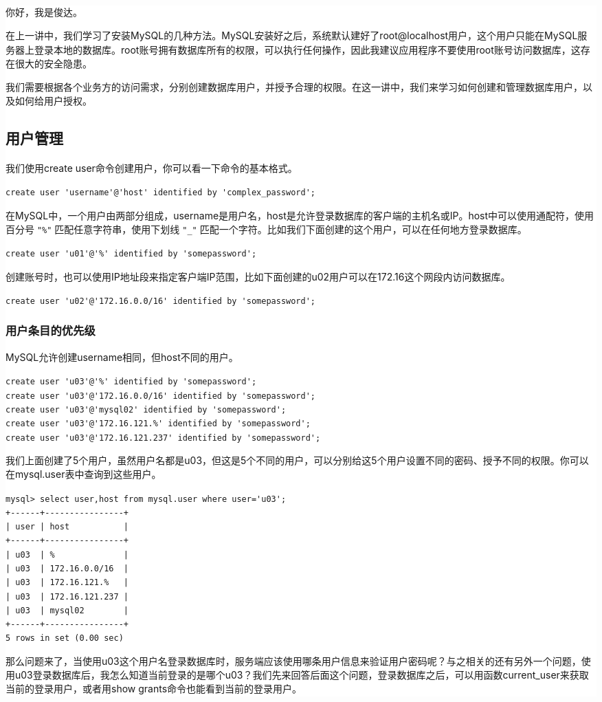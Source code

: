 你好，我是俊达。

在上一讲中，我们学习了安装MySQL的几种方法。MySQL安装好之后，系统默认建好了root@localhost用户，这个用户只能在MySQL服务器上登录本地的数据库。root账号拥有数据库所有的权限，可以执行任何操作，因此我建议应用程序不要使用root账号访问数据库，这存在很大的安全隐患。

我们需要根据各个业务方的访问需求，分别创建数据库用户，并授予合理的权限。在这一讲中，我们来学习如何创建和管理数据库用户，以及如何给用户授权。

## 用户管理

我们使用create user命令创建用户，你可以看一下命令的基本格式。

```plain
create user 'username'@'host' identified by 'complex_password';
```

在MySQL中，一个用户由两部分组成，username是用户名，host是允许登录数据库的客户端的主机名或IP。host中可以使用通配符，使用百分号 `"%"` 匹配任意字符串，使用下划线 `"_"` 匹配一个字符。比如我们下面创建的这个用户，可以在任何地方登录数据库。

```plain
create user 'u01'@'%' identified by 'somepassword';
```

创建账号时，也可以使用IP地址段来指定客户端IP范围，比如下面创建的u02用户可以在172.16这个网段内访问数据库。

```plain
create user 'u02'@'172.16.0.0/16' identified by 'somepassword';
```

### 用户条目的优先级

MySQL允许创建username相同，但host不同的用户。

```plain
create user 'u03'@'%' identified by 'somepassword';
create user 'u03'@'172.16.0.0/16' identified by 'somepassword';
create user 'u03'@'mysql02' identified by 'somepassword';
create user 'u03'@'172.16.121.%' identified by 'somepassword';
create user 'u03'@'172.16.121.237' identified by 'somepassword';
```

我们上面创建了5个用户，虽然用户名都是u03，但这是5个不同的用户，可以分别给这5个用户设置不同的密码、授予不同的权限。你可以在mysql.user表中查询到这些用户。

```plain
mysql> select user,host from mysql.user where user='u03';
+------+----------------+
| user | host           |
+------+----------------+
| u03  | %              |
| u03  | 172.16.0.0/16  |
| u03  | 172.16.121.%   |
| u03  | 172.16.121.237 |
| u03  | mysql02        |
+------+----------------+
5 rows in set (0.00 sec)
```

那么问题来了，当使用u03这个用户名登录数据库时，服务端应该使用哪条用户信息来验证用户密码呢？与之相关的还有另外一个问题，使用u03登录数据库后，我怎么知道当前登录的是哪个u03？我们先来回答后面这个问题，登录数据库之后，可以用函数current\_user来获取当前的登录用户，或者用show grants命令也能看到当前的登录用户。
